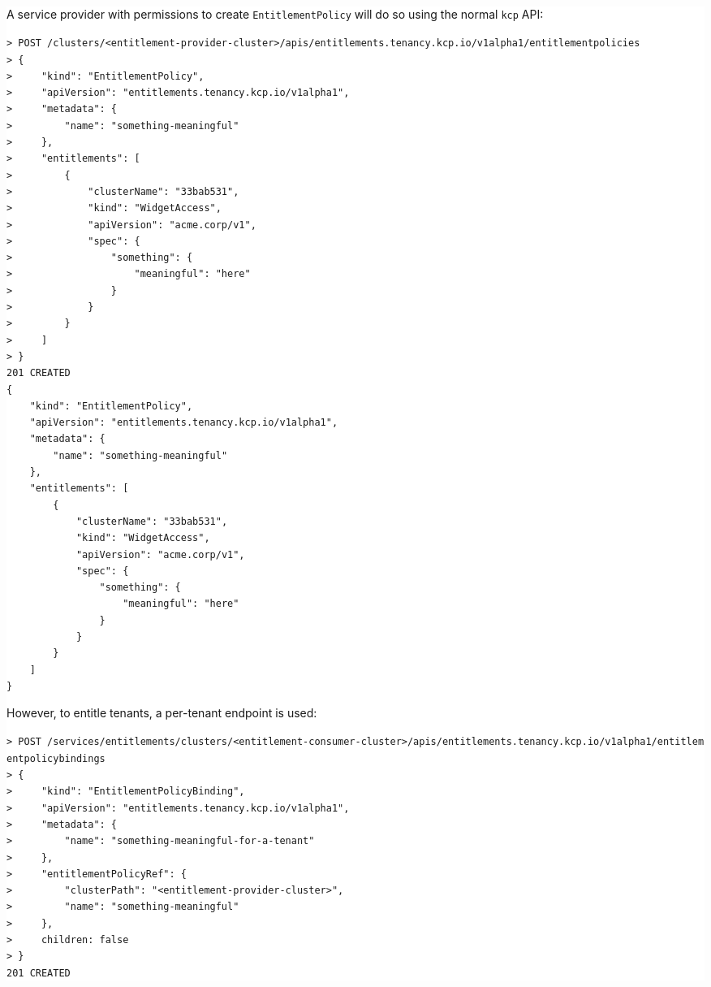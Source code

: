 
A service provider with permissions to create `EntitlementPolicy` will do so using the
normal `kcp` API:

```
> POST /clusters/<entitlement-provider-cluster>/apis/entitlements.tenancy.kcp.io/v1alpha1/entitlementpolicies
> {
>     "kind": "EntitlementPolicy",
>     "apiVersion": "entitlements.tenancy.kcp.io/v1alpha1",
>     "metadata": {
>         "name": "something-meaningful"
>     },
>     "entitlements": [
>         {
>             "clusterName": "33bab531",
>             "kind": "WidgetAccess",
>             "apiVersion": "acme.corp/v1",
>             "spec": {
>                 "something": {
>                     "meaningful": "here"
>                 }
>             }
>         }
>     ]
> }
201 CREATED
{
    "kind": "EntitlementPolicy",
    "apiVersion": "entitlements.tenancy.kcp.io/v1alpha1",
    "metadata": {
        "name": "something-meaningful"
    },
    "entitlements": [
        {
            "clusterName": "33bab531",
            "kind": "WidgetAccess",
            "apiVersion": "acme.corp/v1",
            "spec": {
                "something": {
                    "meaningful": "here"
                }
            }
        }
    ]
}
```

However, to entitle tenants, a per-tenant endpoint is used:

```
> POST /services/entitlements/clusters/<entitlement-consumer-cluster>/apis/entitlements.tenancy.kcp.io/v1alpha1/entitlementpolicybindings
> {
>     "kind": "EntitlementPolicyBinding",
>     "apiVersion": "entitlements.tenancy.kcp.io/v1alpha1",
>     "metadata": {
>         "name": "something-meaningful-for-a-tenant"
>     },
>     "entitlementPolicyRef": {
>         "clusterPath": "<entitlement-provider-cluster>",
>         "name": "something-meaningful"
>     },
>     children: false
> }
201 CREATED
```